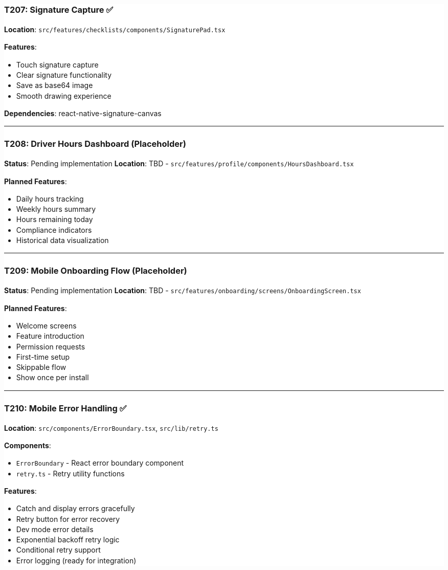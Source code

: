 ### T207: Signature Capture ✅
**Location**: `src/features/checklists/components/SignaturePad.tsx`

**Features**:
- Touch signature capture
- Clear signature functionality
- Save as base64 image
- Smooth drawing experience

**Dependencies**: react-native-signature-canvas

---

### T208: Driver Hours Dashboard (Placeholder)
**Status**: Pending implementation
**Location**: TBD - `src/features/profile/components/HoursDashboard.tsx`

**Planned Features**:
- Daily hours tracking
- Weekly hours summary
- Hours remaining today
- Compliance indicators
- Historical data visualization

---

### T209: Mobile Onboarding Flow (Placeholder)
**Status**: Pending implementation
**Location**: TBD - `src/features/onboarding/screens/OnboardingScreen.tsx`

**Planned Features**:
- Welcome screens
- Feature introduction
- Permission requests
- First-time setup
- Skippable flow
- Show once per install

---

### T210: Mobile Error Handling ✅
**Location**: `src/components/ErrorBoundary.tsx`, `src/lib/retry.ts`

**Components**:
- `ErrorBoundary` - React error boundary component
- `retry.ts` - Retry utility functions

**Features**:
- Catch and display errors gracefully
- Retry button for error recovery
- Dev mode error details
- Exponential backoff retry logic
- Conditional retry support
- Error logging (ready for integration)
